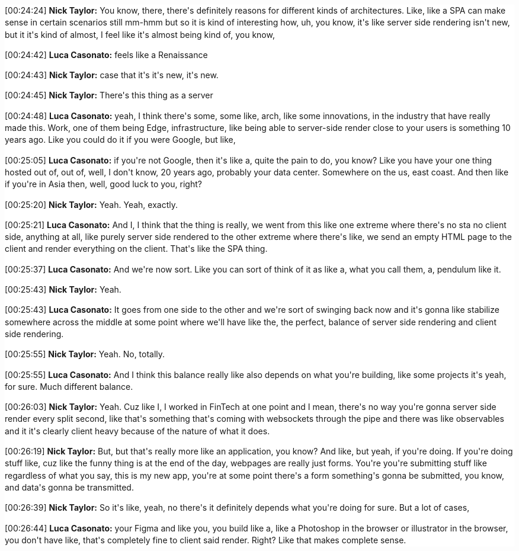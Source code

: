 [00:24:24] **Nick Taylor:** You know, there, there's definitely reasons for different kinds of architectures. Like, like a SPA can make sense in certain scenarios still mm-hmm but so it is kind of interesting how, uh, you know, it's like server side rendering isn't new, but it it's kind of almost, I feel like it's almost being kind of, you know, 

[00:24:42] **Luca Casonato:** feels like a Renaissance 

[00:24:43] **Nick Taylor:** case that it's it's new, it's new.

[00:24:45] **Nick Taylor:** There's this thing as a server 

[00:24:48] **Luca Casonato:** yeah, I think there's some, some like, arch, like some innovations, in the industry that have really made this. Work, one of them being Edge, infrastructure, like being able to server-side render close to your users is something 10 years ago. Like you could do it if you were Google, but like, 

[00:25:05] **Luca Casonato:** if you're not Google, then it's like a, quite the pain to do, you know? Like you have your one thing hosted out of, out of, well, I don't know, 20 years ago, probably your data center. Somewhere on the us, east coast. And then like if you're in Asia then, well, good luck to you, right? 

[00:25:20] **Nick Taylor:** Yeah. Yeah, exactly. 

[00:25:21] **Luca Casonato:** And I, I think that the thing is really, we went from this like one extreme where there's no sta no client side, anything at all, like purely server side rendered to the other extreme where there's like, we send an empty HTML page to the client and render everything on the client. That's like the SPA thing.

[00:25:37] **Luca Casonato:** And we're now sort. Like you can sort of think of it as like a, what you call them, a, pendulum like it.

[00:25:43] **Nick Taylor:** Yeah.

[00:25:43] **Luca Casonato:** It goes from one side to the other and we're sort of swinging back now and it's gonna like stabilize somewhere across the middle at some point where we'll have like the, the perfect, balance of server side rendering and client side rendering.

[00:25:55] **Nick Taylor:** Yeah. No, totally.

[00:25:55] **Luca Casonato:** And I think this balance really like also depends on what you're building, like some projects it's yeah, for sure. Much different balance. 

[00:26:03] **Nick Taylor:** Yeah. Cuz like I, I worked in FinTech at one point and I mean, there's no way you're gonna server side render every split second, like that's something that's coming with websockets through the pipe and there was like observables and it it's clearly client heavy because of the nature of what it does.

[00:26:19] **Nick Taylor:** But, but that's really more like an application, you know? And like, but yeah, if you're doing. If you're doing stuff like, cuz like the funny thing is at the end of the day, webpages are really just forms. You're you're submitting stuff like regardless of what you say, this is my new app, you're at some point there's a form something's gonna be submitted, you know, and data's gonna be transmitted.

[00:26:39] **Nick Taylor:** So it's like, yeah, no there's it definitely depends what you're doing for sure. But a lot of cases, 

[00:26:44] **Luca Casonato:** your Figma and like you, you build like a, like a Photoshop in the browser or illustrator in the browser, you don't have like, that's completely fine to client said render. Right? Like that makes complete sense.
